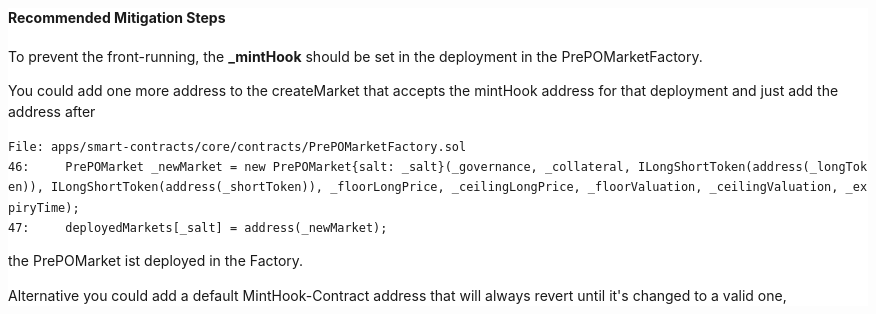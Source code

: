 ```node
```

#### Recommended Mitigation Steps
To prevent the front-running, the **_mintHook** should be set in the deployment in the PrePOMarketFactory.

You could add one more address to the createMarket that accepts the mintHook address for that deployment and just add the address after
```solidity
File: apps/smart-contracts/core/contracts/PrePOMarketFactory.sol
46:     PrePOMarket _newMarket = new PrePOMarket{salt: _salt}(_governance, _collateral, ILongShortToken(address(_longToken)), ILongShortToken(address(_shortToken)), _floorLongPrice, _ceilingLongPrice, _floorValuation, _ceilingValuation, _expiryTime);
47:     deployedMarkets[_salt] = address(_newMarket);
```
the PrePOMarket ist deployed in the Factory.

Alternative you could add a default MintHook-Contract address that will always revert until it's changed to a valid one,